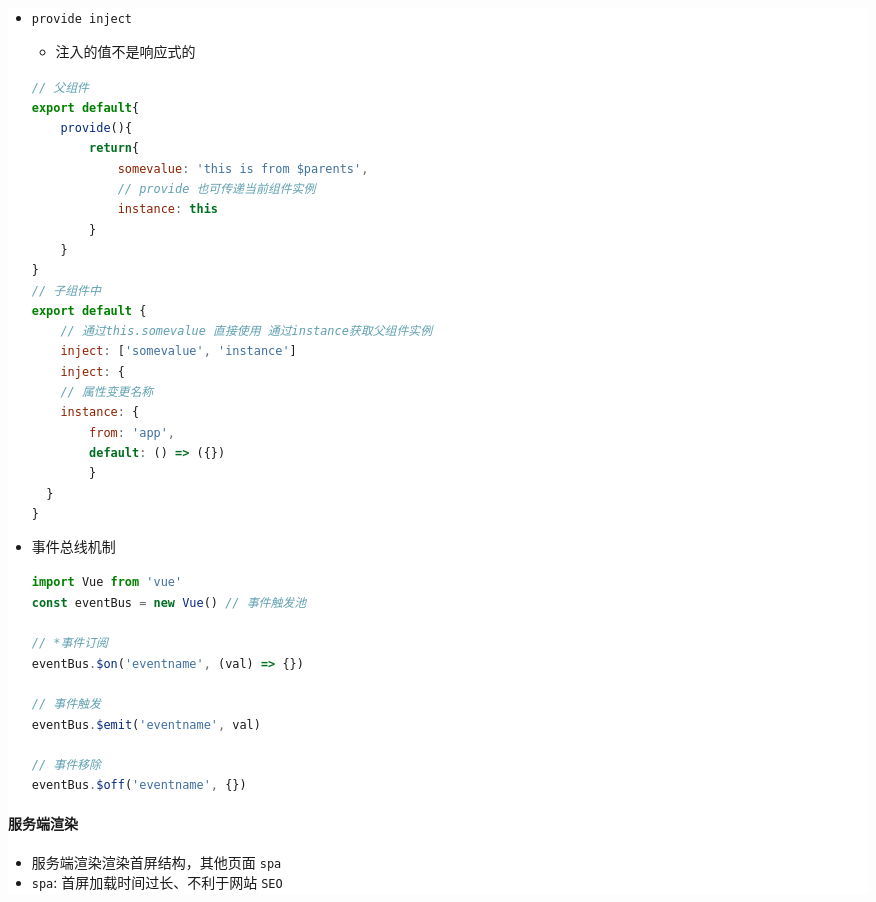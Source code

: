   

+ `provide inject`

  + 注入的值不是响应式的
  
  ```js
  // 父组件
  export default{
      provide(){
          return{
              somevalue: 'this is from $parents',
              // provide 也可传递当前组件实例
              instance: this
          }
      }
  }
  // 子组件中
  export default {
      // 通过this.somevalue 直接使用 通过instance获取父组件实例
      inject: ['somevalue', 'instance']
      inject: {
      // 属性变更名称
      instance: {
          from: 'app',
          default: () => ({})
          }
  	}
  }
  ```
  



+ 事件总线机制

  ```js
  import Vue from 'vue'
  const eventBus = new Vue() // 事件触发池
  
  // *事件订阅
  eventBus.$on('eventname', (val) => {})
  
  // 事件触发
  eventBus.$emit('eventname', val)
  
  // 事件移除
  eventBus.$off('eventname', {})
  ```

  



#### 服务端渲染

+ 服务端渲染渲染首屏结构，其他页面 `spa`
+ `spa`: 首屏加载时间过长、不利于网站 `SEO`
